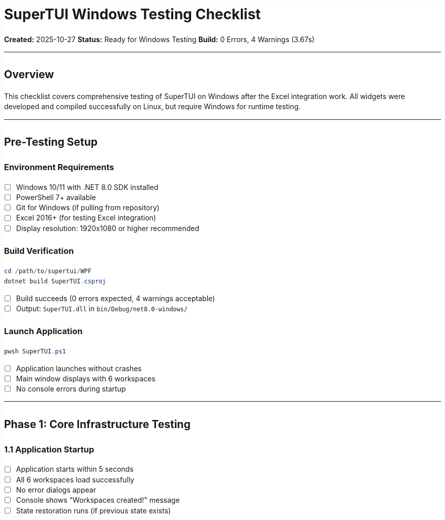 # SuperTUI Windows Testing Checklist

**Created:** 2025-10-27
**Status:** Ready for Windows Testing
**Build:** 0 Errors, 4 Warnings (3.67s)

---

## Overview

This checklist covers comprehensive testing of SuperTUI on Windows after the Excel integration work. All widgets were developed and compiled successfully on Linux, but require Windows for runtime testing.

---

## Pre-Testing Setup

### Environment Requirements
- [ ] Windows 10/11 with .NET 8.0 SDK installed
- [ ] PowerShell 7+ available
- [ ] Git for Windows (if pulling from repository)
- [ ] Excel 2016+ (for testing Excel integration)
- [ ] Display resolution: 1920x1080 or higher recommended

### Build Verification
```powershell
cd /path/to/supertui/WPF
dotnet build SuperTUI.csproj
```
- [ ] Build succeeds (0 errors expected, 4 warnings acceptable)
- [ ] Output: `SuperTUI.dll` in `bin/Debug/net8.0-windows/`

### Launch Application
```powershell
pwsh SuperTUI.ps1
```
- [ ] Application launches without crashes
- [ ] Main window displays with 6 workspaces
- [ ] No console errors during startup

---

## Phase 1: Core Infrastructure Testing

### 1.1 Application Startup
- [ ] Application starts within 5 seconds
- [ ] All 6 workspaces load successfully
- [ ] No error dialogs appear
- [ ] Console shows "Workspaces created!" message
- [ ] State restoration runs (if previous state exists)
